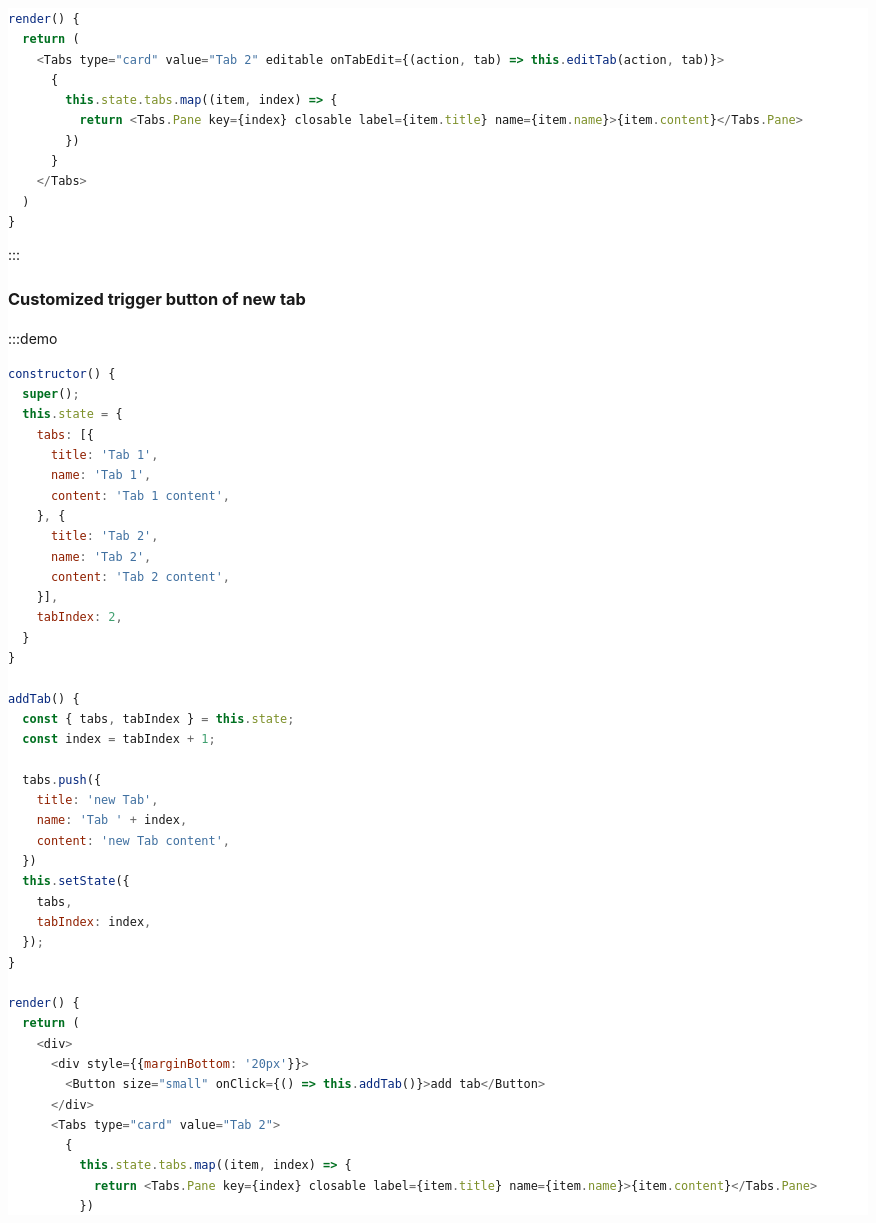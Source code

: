 ```js
render() {
  return (
    <Tabs type="card" value="Tab 2" editable onTabEdit={(action, tab) => this.editTab(action, tab)}>
      {
        this.state.tabs.map((item, index) => {
          return <Tabs.Pane key={index} closable label={item.title} name={item.name}>{item.content}</Tabs.Pane>
        })
      }
    </Tabs>
  )
}
```
:::

### Customized trigger button of new tab

:::demo

```js
constructor() {
  super();
  this.state = {
    tabs: [{
      title: 'Tab 1',
      name: 'Tab 1',
      content: 'Tab 1 content',
    }, {
      title: 'Tab 2',
      name: 'Tab 2',
      content: 'Tab 2 content',
    }],
    tabIndex: 2,
  }
}

addTab() {
  const { tabs, tabIndex } = this.state;
  const index = tabIndex + 1;

  tabs.push({
    title: 'new Tab',
    name: 'Tab ' + index,
    content: 'new Tab content',
  })
  this.setState({
    tabs,
    tabIndex: index,
  });
}

render() {
  return (
    <div>
      <div style={{marginBottom: '20px'}}>
        <Button size="small" onClick={() => this.addTab()}>add tab</Button>
      </div>
      <Tabs type="card" value="Tab 2">
        {
          this.state.tabs.map((item, index) => {
            return <Tabs.Pane key={index} closable label={item.title} name={item.name}>{item.content}</Tabs.Pane>
          })
```